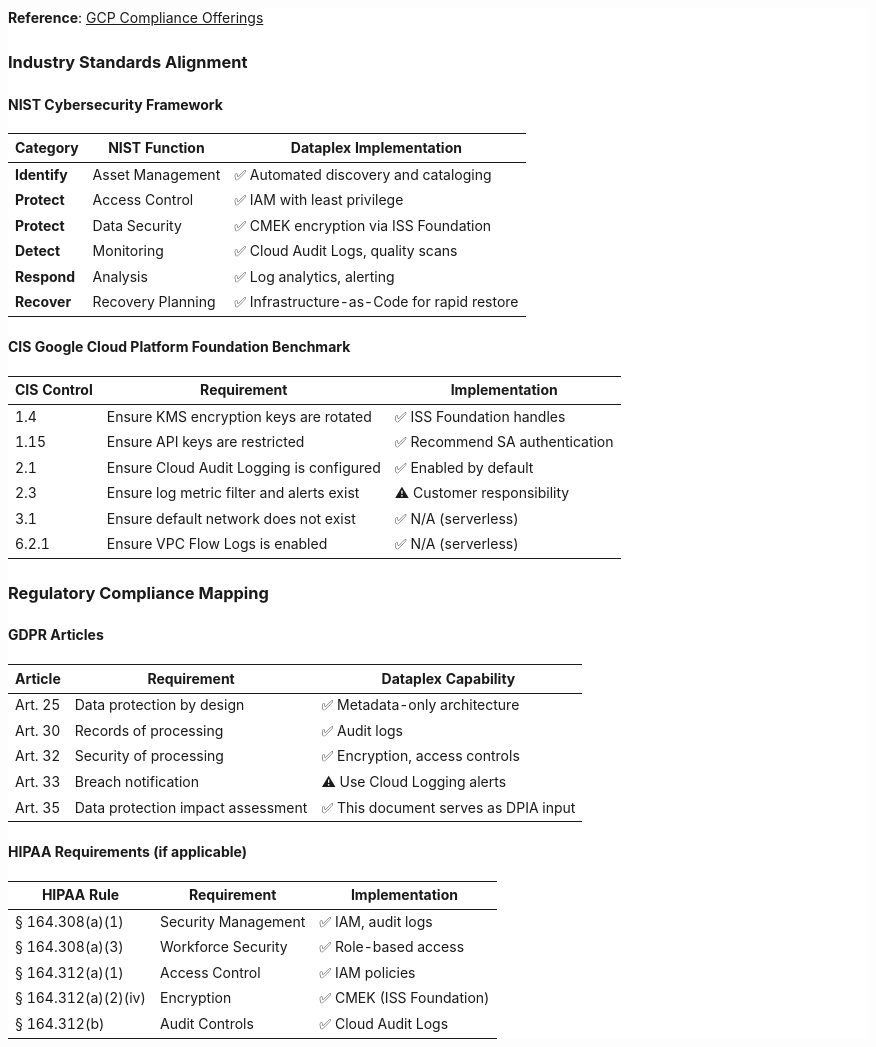 **Reference**: [GCP Compliance Offerings](https://cloud.google.com/security/compliance/offerings)

### Industry Standards Alignment

#### NIST Cybersecurity Framework

| Category | NIST Function | Dataplex Implementation |
|----------|---------------|-------------------------|
| **Identify** | Asset Management | ✅ Automated discovery and cataloging |
| **Protect** | Access Control | ✅ IAM with least privilege |
| **Protect** | Data Security | ✅ CMEK encryption via ISS Foundation |
| **Detect** | Monitoring | ✅ Cloud Audit Logs, quality scans |
| **Respond** | Analysis | ✅ Log analytics, alerting |
| **Recover** | Recovery Planning | ✅ Infrastructure-as-Code for rapid restore |

#### CIS Google Cloud Platform Foundation Benchmark

| CIS Control | Requirement | Implementation |
|-------------|-------------|----------------|
| 1.4 | Ensure KMS encryption keys are rotated | ✅ ISS Foundation handles |
| 1.15 | Ensure API keys are restricted | ✅ Recommend SA authentication |
| 2.1 | Ensure Cloud Audit Logging is configured | ✅ Enabled by default |
| 2.3 | Ensure log metric filter and alerts exist | ⚠️ Customer responsibility |
| 3.1 | Ensure default network does not exist | ✅ N/A (serverless) |
| 6.2.1 | Ensure VPC Flow Logs is enabled | ✅ N/A (serverless) |

### Regulatory Compliance Mapping

#### GDPR Articles

| Article | Requirement | Dataplex Capability |
|---------|-------------|---------------------|
| Art. 25 | Data protection by design | ✅ Metadata-only architecture |
| Art. 30 | Records of processing | ✅ Audit logs |
| Art. 32 | Security of processing | ✅ Encryption, access controls |
| Art. 33 | Breach notification | ⚠️ Use Cloud Logging alerts |
| Art. 35 | Data protection impact assessment | ✅ This document serves as DPIA input |

#### HIPAA Requirements (if applicable)

| HIPAA Rule | Requirement | Implementation |
|------------|-------------|----------------|
| § 164.308(a)(1) | Security Management | ✅ IAM, audit logs |
| § 164.308(a)(3) | Workforce Security | ✅ Role-based access |
| § 164.312(a)(1) | Access Control | ✅ IAM policies |
| § 164.312(a)(2)(iv) | Encryption | ✅ CMEK (ISS Foundation) |
| § 164.312(b) | Audit Controls | ✅ Cloud Audit Logs |
